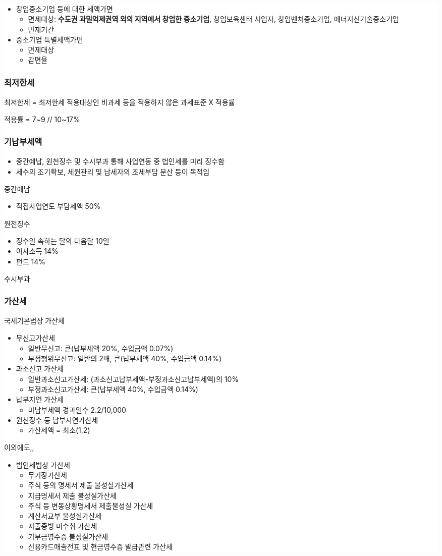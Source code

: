 - 창업중소기업 등에 대한 세액가면
	- 면제대상: **수도권 과밀억제권역 외의 지역에서 창업한 중소기업**, 창업보육센터 사업자, 창업벤처중소기업, 에너지신기술중소기업
	- 면제기간
- 중소기업 특별세액가면
	- 면제대상
	- 감면율

### 최저한세

최저한세 = 최저한세 적용대상인 비과세 등을 적용하지 않은 과세표준 X 적용률

적용률 = 7~9 //  10~17%

### 기납부세액

- 중간예납, 원천징수 및 수시부과 통해 사업연동 중 법인세를 미리 징수함
- 세수의 조기확보, 세원관리 및 납세자의 조세부담 분산 등이 목적임

중간예납
- 직접사업연도 부담세액 50%

원천징수
- 징수일 속하는 달의 다음달 10일
- 이자소득 14%
- 펀드 14%

수시부과

### 가산세

국세기본법상 가산세

- 무신고가산세
	- 일반무신고: 큰(납부세액 20%, 수입금액 0.07%)
	- 부정행위무신고: 일반의 2배, 큰(납부세액 40%, 수입금액 0.14%)
- 과소신고 가산세
	- 일반과소신고가산세: (과소신고납부세액-부정과소신고납부세액)의 10%
	- 부정과소신고가산세:  큰(납부세액 40%, 수입금액 0.14%)
- 납부지연 가산세
	- 미납부세액 경과일수 2.2/10,000
- 원천징수 등 납부지연가산세
	- 가산세액 = 최소(1,2)

이외에도,,
- 법인세법상 가산세
	- 무기장가산세
	- 주식 등의 명세서 제출 불성실가산세
	- 지급명세서 제출 불성실가산세
	- 주식 등 변동상황명세서 제출불성실 가산세
	- 계산서교부 불성실가산세
	- 지출증빙 미수취 가산세
	- 기부금영수증 불성실가산세
	- 신용카드매출전표 및 현금영수증 발급관련 가산세

